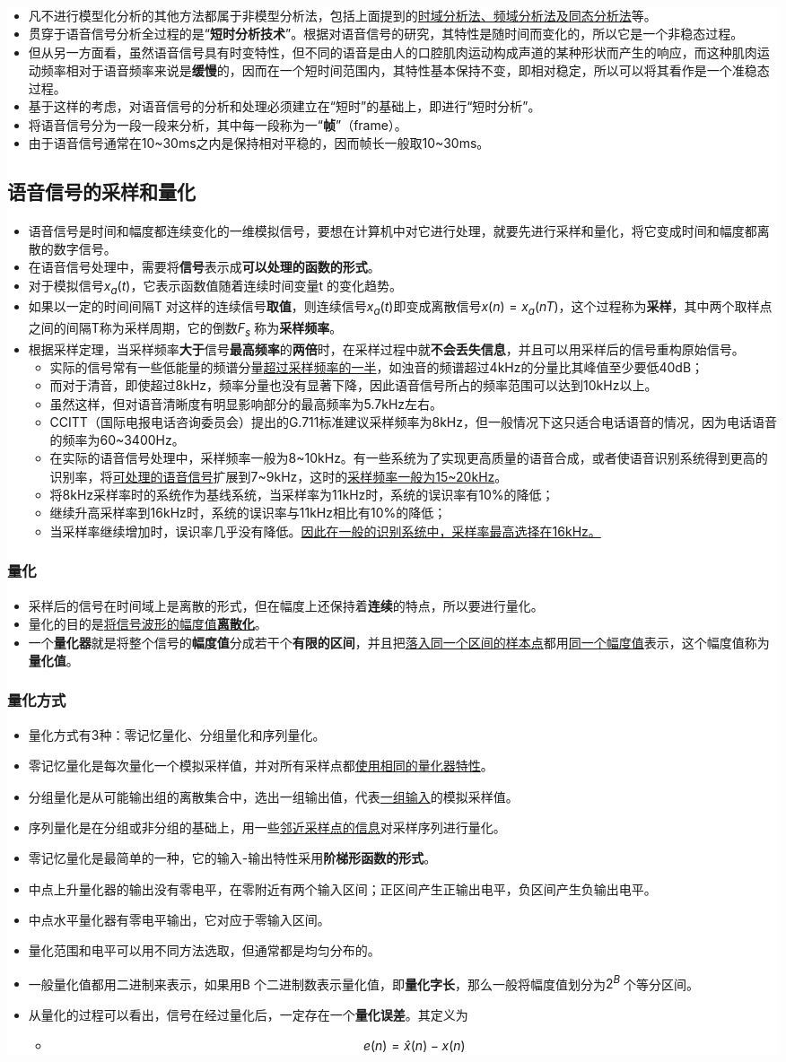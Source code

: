   - 凡不进行模型化分析的其他方法都属于非模型分析法，包括上面提到的<u>时域分析法、频域分析法及同态分析法</u>等。
  - 贯穿于语音信号分析全过程的是“**短时分析技术**”。根据对语音信号的研究，其特性是随时间而变化的，所以它是一个非稳态过程。
  - 但从另一方面看，虽然语音信号具有时变特性，但不同的语音是由人的口腔肌肉运动构成声道的某种形状而产生的响应，而这种肌肉运动频率相对于语音频率来说是**缓慢**的，因而在一个短时间范围内，其特性基本保持不变，即相对稳定，所以可以将其看作是一个准稳态过程。
  - 基于这样的考虑，对语音信号的分析和处理必须建立在“短时”的基础上，即进行“短时分析”。
  - 将语音信号分为一段一段来分析，其中每一段称为一“**帧**”（frame）。
  - 由于语音信号通常在10~30ms之内是保持相对平稳的，因而帧长一般取10~30ms。


## 语音信号的采样和量化

- 语音信号是时间和幅度都连续变化的一维模拟信号，要想在计算机中对它进行处理，就要先进行采样和量化，将它变成时间和幅度都离散的数字信号。
- 在语音信号处理中，需要将**信号**表示成**可以处理的函数的形式**。
- 对于模拟信号$x_a(t)$，它表示函数值随着连续时间变量t 的变化趋势。
- 如果以一定的时间间隔T 对这样的连续信号**取值**，则连续信号$x_a(t)$即变成离散信号$x(n)=x_a(nT)$，这个过程称为**采样**，其中两个取样点之间的间隔T称为采样周期，它的倒数$F_s$ 称为**采样频率**。
- 根据采样定理，当采样频率**大于**信号**最高频率**的**两倍**时，在采样过程中就**不会丢失信息**，并且可以用采样后的信号重构原始信号。
  - 实际的信号常有一些低能量的频谱分量<u>超过采样频率的一半</u>，如浊音的频谱超过4kHz的分量比其峰值至少要低40dB；
  - 而对于清音，即使超过8kHz，频率分量也没有显著下降，因此语音信号所占的频率范围可以达到10kHz以上。
  - 虽然这样，但对语音清晰度有明显影响部分的最高频率为5.7kHz左右。
  - CCITT（国际电报电话咨询委员会）提出的G.711标准建议采样频率为8kHz，但一般情况下这只适合电话语音的情况，因为电话语音的频率为60~3400Hz。
  - 在实际的语音信号处理中，采样频率一般为8~10kHz。有一些系统为了实现更高质量的语音合成，或者使语音识别系统得到更高的识别率，将<u>可处理的语音信号</u>扩展到7~9kHz，这时的<u>采样频率一般为15~20kHz</u>。
  - 将8kHz采样率时的系统作为基线系统，当采样率为11kHz时，系统的误识率有10%的降低；
  - 继续升高采样率到16kHz时，系统的误识率与11kHz相比有10%的降低；
  - 当采样率继续增加时，误识率几乎没有降低。<u>因此在一般的识别系统中，采样率最高选择在16kHz。</u>

### 量化

- 采样后的信号在时间域上是离散的形式，但在幅度上还保持着**连续**的特点，所以要进行量化。
- 量化的目的是<u>将信号波形的幅度值**离散化**</u>。
- 一个**量化器**就是将整个信号的**幅度值**分成若干个**有限的区间**，并且把<u>落入同一个区间的样本点</u>都用<u>同一个幅度值</u>表示，这个幅度值称为**量化值**。

### 量化方式

- 量化方式有3种：零记忆量化、分组量化和序列量化。

- 零记忆量化是每次量化一个模拟采样值，并对所有采样点都<u>使用相同的量化器特性</u>。

- 分组量化是从可能输出组的离散集合中，选出一组输出值，代表<u>一组输入</u>的模拟采样值。

- 序列量化是在分组或非分组的基础上，用一些<u>邻近采样点的信息</u>对采样序列进行量化。

- 零记忆量化是最简单的一种，它的输入-输出特性采用**阶梯形函数的形式**。

- 中点上升量化器的输出没有零电平，在零附近有两个输入区间；正区间产生正输出电平，负区间产生负输出电平。

- 中点水平量化器有零电平输出，它对应于零输入区间。

- 量化范围和电平可以用不同方法选取，但通常都是均匀分布的。

- 一般量化值都用二进制来表示，如果用B 个二进制数表示量化值，即**量化字长**，那么一般将幅度值划分为$2^B$ 个等分区间。

- 从量化的过程可以看出，信号在经过量化后，一定存在一个**量化误差**。其定义为

  - $$
    e(n)=\hat{x}(n)-x(n)
    $$
